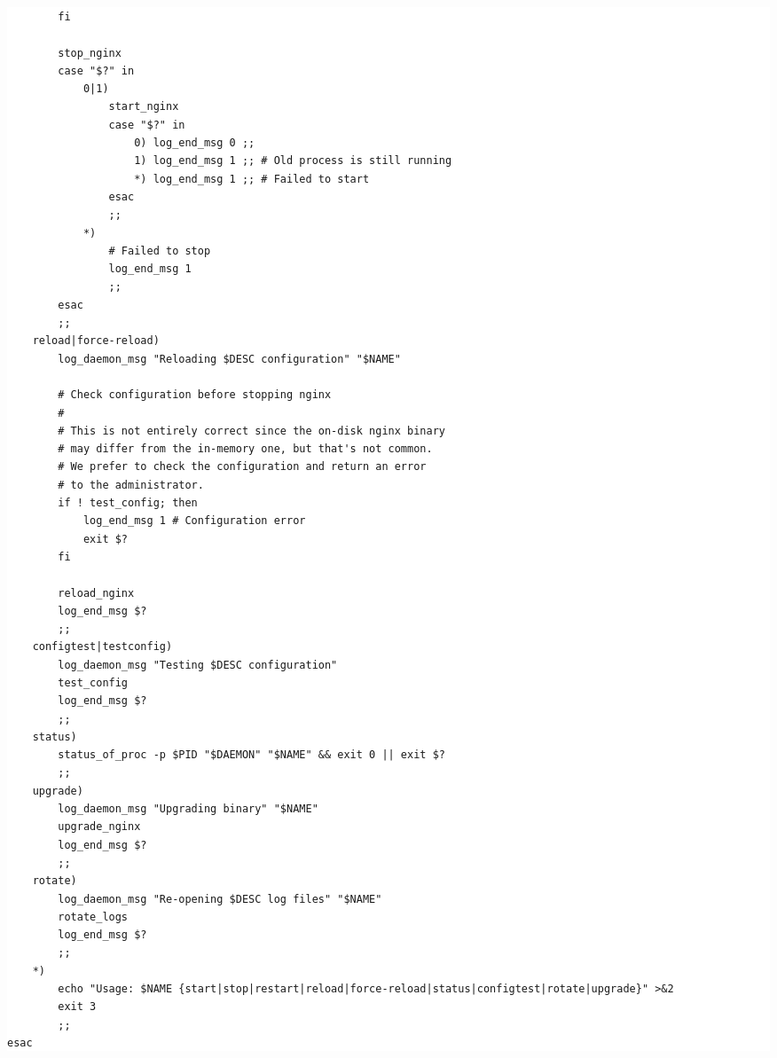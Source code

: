 ```shell
        fi

        stop_nginx
        case "$?" in
            0|1)
                start_nginx
                case "$?" in
                    0) log_end_msg 0 ;;
                    1) log_end_msg 1 ;; # Old process is still running
                    *) log_end_msg 1 ;; # Failed to start
                esac
                ;;
            *)
                # Failed to stop
                log_end_msg 1
                ;;
        esac
        ;;
    reload|force-reload)
        log_daemon_msg "Reloading $DESC configuration" "$NAME"

        # Check configuration before stopping nginx
        #
        # This is not entirely correct since the on-disk nginx binary
        # may differ from the in-memory one, but that's not common.
        # We prefer to check the configuration and return an error
        # to the administrator.
        if ! test_config; then
            log_end_msg 1 # Configuration error
            exit $?
        fi

        reload_nginx
        log_end_msg $?
        ;;
    configtest|testconfig)
        log_daemon_msg "Testing $DESC configuration"
        test_config
        log_end_msg $?
        ;;
    status)
        status_of_proc -p $PID "$DAEMON" "$NAME" && exit 0 || exit $?
        ;;
    upgrade)
        log_daemon_msg "Upgrading binary" "$NAME"
        upgrade_nginx
        log_end_msg $?
        ;;
    rotate)
        log_daemon_msg "Re-opening $DESC log files" "$NAME"
        rotate_logs
        log_end_msg $?
        ;;
    *)
        echo "Usage: $NAME {start|stop|restart|reload|force-reload|status|configtest|rotate|upgrade}" >&2
        exit 3
        ;;
esac
```
